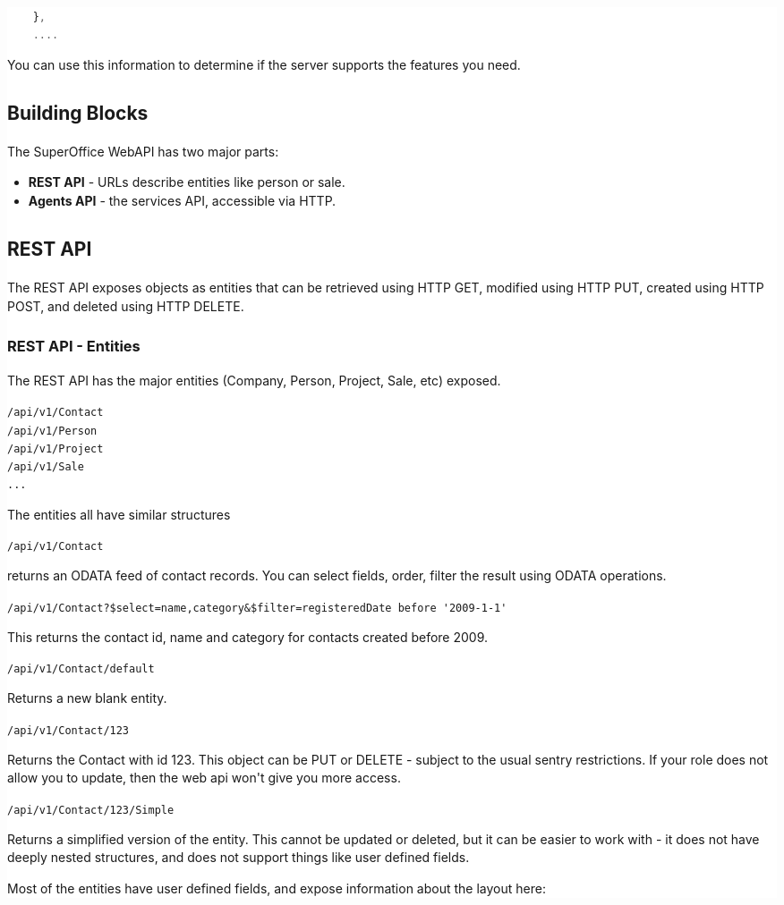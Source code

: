```javascript
    },
 	....
```


You can use this information to determine if the server supports the features you need.


## Building Blocks

The SuperOffice WebAPI has two major parts:
* **REST API** - URLs describe entities like person or sale.
* **Agents API** - the services API, accessible via HTTP. 

## REST API
The REST API exposes objects as entities that can be retrieved using HTTP GET,
modified using HTTP PUT, created using HTTP POST, and deleted using HTTP DELETE.

### REST API - Entities
The REST API has the major entities (Company, Person, Project, Sale, etc) exposed.

    /api/v1/Contact
    /api/v1/Person
    /api/v1/Project
    /api/v1/Sale
    ...

The entities all have similar structures

    /api/v1/Contact

returns an ODATA feed of contact records. You can select fields,
order, filter the result using ODATA operations.

    /api/v1/Contact?$select=name,category&$filter=registeredDate before '2009-1-1'

This returns the contact id, name and category for contacts created before 2009.

    /api/v1/Contact/default

Returns a new blank entity.

    /api/v1/Contact/123

Returns the Contact with id 123.
This object can be PUT or DELETE - subject to the usual sentry restrictions. 
If your role does not allow you to update, then the web api won't give
you more access.

    /api/v1/Contact/123/Simple

Returns a simplified version of the entity. This cannot be updated or deleted, 
but it can be easier to work with - it does not have deeply nested structures, 
and does not support things like user defined fields.

Most of the entities have user defined fields, and expose information about the
layout here:
